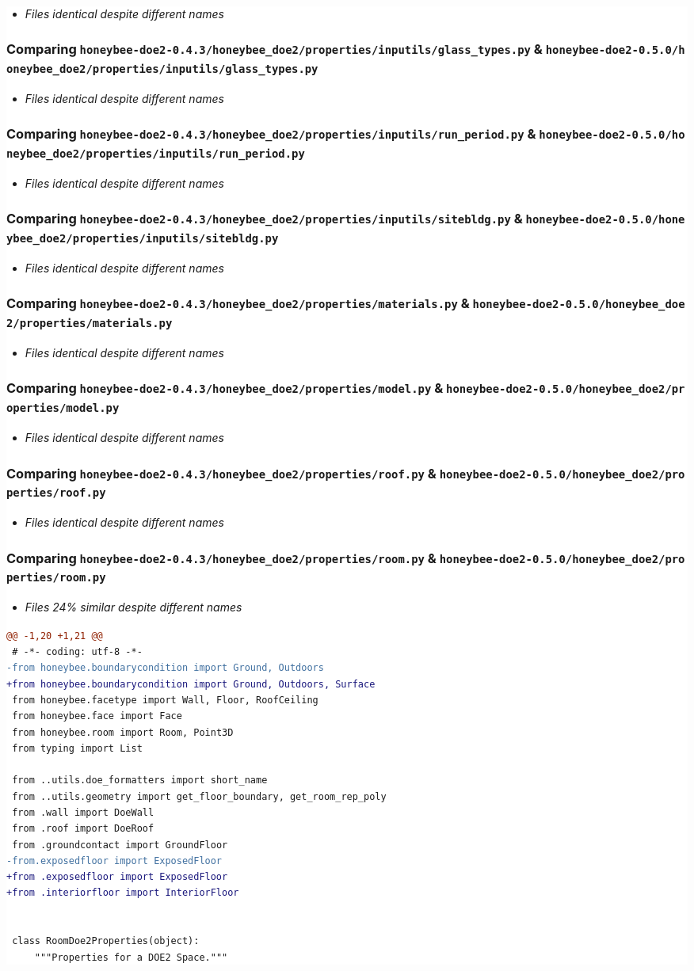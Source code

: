  * *Files identical despite different names*

### Comparing `honeybee-doe2-0.4.3/honeybee_doe2/properties/inputils/glass_types.py` & `honeybee-doe2-0.5.0/honeybee_doe2/properties/inputils/glass_types.py`

 * *Files identical despite different names*

### Comparing `honeybee-doe2-0.4.3/honeybee_doe2/properties/inputils/run_period.py` & `honeybee-doe2-0.5.0/honeybee_doe2/properties/inputils/run_period.py`

 * *Files identical despite different names*

### Comparing `honeybee-doe2-0.4.3/honeybee_doe2/properties/inputils/sitebldg.py` & `honeybee-doe2-0.5.0/honeybee_doe2/properties/inputils/sitebldg.py`

 * *Files identical despite different names*

### Comparing `honeybee-doe2-0.4.3/honeybee_doe2/properties/materials.py` & `honeybee-doe2-0.5.0/honeybee_doe2/properties/materials.py`

 * *Files identical despite different names*

### Comparing `honeybee-doe2-0.4.3/honeybee_doe2/properties/model.py` & `honeybee-doe2-0.5.0/honeybee_doe2/properties/model.py`

 * *Files identical despite different names*

### Comparing `honeybee-doe2-0.4.3/honeybee_doe2/properties/roof.py` & `honeybee-doe2-0.5.0/honeybee_doe2/properties/roof.py`

 * *Files identical despite different names*

### Comparing `honeybee-doe2-0.4.3/honeybee_doe2/properties/room.py` & `honeybee-doe2-0.5.0/honeybee_doe2/properties/room.py`

 * *Files 24% similar despite different names*

```diff
@@ -1,20 +1,21 @@
 # -*- coding: utf-8 -*-
-from honeybee.boundarycondition import Ground, Outdoors
+from honeybee.boundarycondition import Ground, Outdoors, Surface
 from honeybee.facetype import Wall, Floor, RoofCeiling
 from honeybee.face import Face
 from honeybee.room import Room, Point3D
 from typing import List
 
 from ..utils.doe_formatters import short_name
 from ..utils.geometry import get_floor_boundary, get_room_rep_poly
 from .wall import DoeWall
 from .roof import DoeRoof
 from .groundcontact import GroundFloor
-from.exposedfloor import ExposedFloor
+from .exposedfloor import ExposedFloor
+from .interiorfloor import InteriorFloor
 
 
 class RoomDoe2Properties(object):
     """Properties for a DOE2 Space."""
```